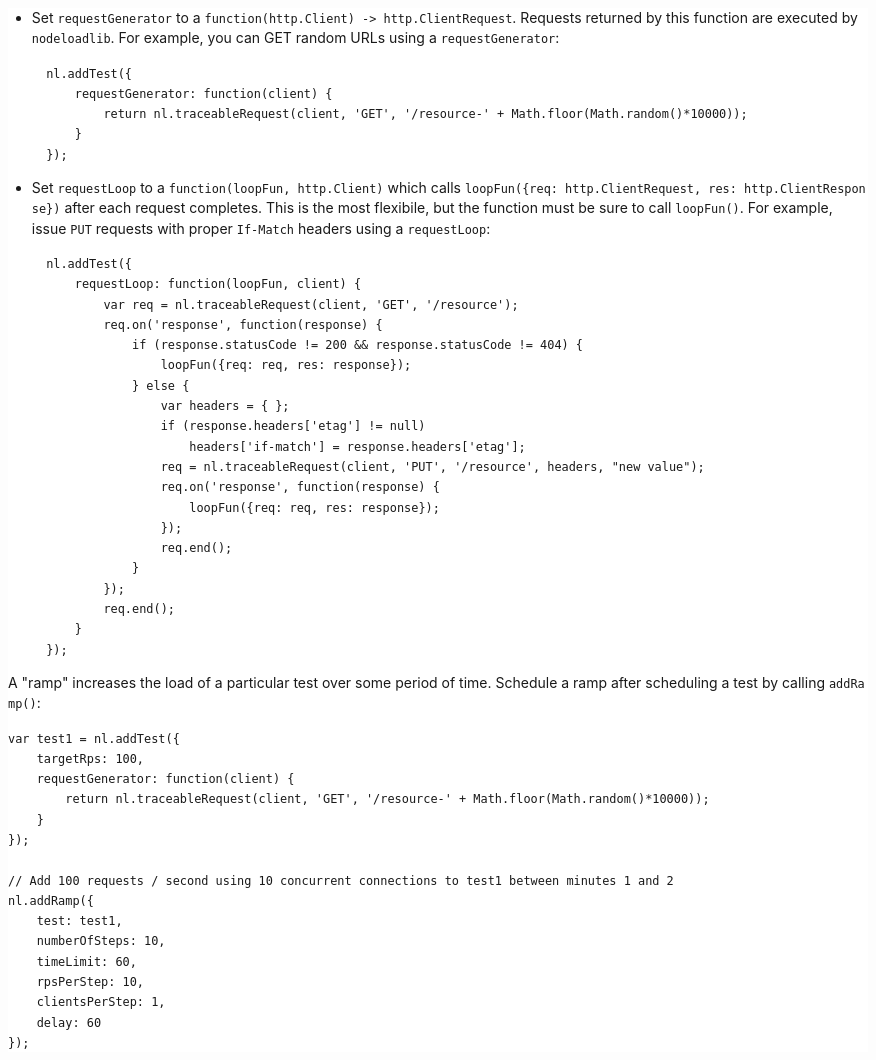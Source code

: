 * Set `requestGenerator` to a `function(http.Client) -> http.ClientRequest`.  Requests returned by this function are executed by `nodeloadlib`.  For example, you can GET random URLs using a `requestGenerator`:

        nl.addTest({
            requestGenerator: function(client) {
                return nl.traceableRequest(client, 'GET', '/resource-' + Math.floor(Math.random()*10000));
            }
        });

* Set `requestLoop` to a `function(loopFun, http.Client)` which calls `loopFun({req: http.ClientRequest, res: http.ClientResponse})` after each request completes.  This is the most flexibile, but the function must be sure to call `loopFun()`.  For example, issue `PUT` requests with proper `If-Match` headers using a `requestLoop`:

        nl.addTest({
            requestLoop: function(loopFun, client) {
                var req = nl.traceableRequest(client, 'GET', '/resource');
                req.on('response', function(response) {
                    if (response.statusCode != 200 && response.statusCode != 404) {
                        loopFun({req: req, res: response});
                    } else {
                        var headers = { };
                        if (response.headers['etag'] != null)
                            headers['if-match'] = response.headers['etag'];
                        req = nl.traceableRequest(client, 'PUT', '/resource', headers, "new value");
                        req.on('response', function(response) {
                            loopFun({req: req, res: response});
                        });
                        req.end();
                    }
                });
                req.end();
            }
        });

A "ramp" increases the load of a particular test over some period of time.  Schedule a ramp after scheduling a test by calling `addRamp()`:

    var test1 = nl.addTest({
        targetRps: 100,
        requestGenerator: function(client) {
            return nl.traceableRequest(client, 'GET', '/resource-' + Math.floor(Math.random()*10000));
        }
    });
    
    // Add 100 requests / second using 10 concurrent connections to test1 between minutes 1 and 2
    nl.addRamp({
        test: test1,
        numberOfSteps: 10,
        timeLimit: 60,
        rpsPerStep: 10,
        clientsPerStep: 1,
        delay: 60
    });
